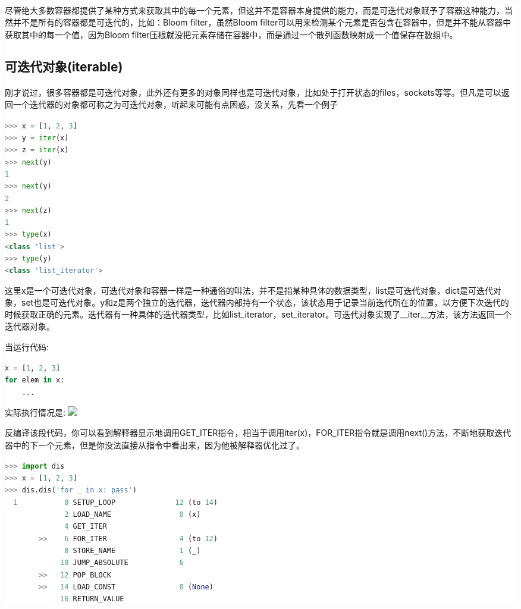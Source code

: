 尽管绝大多数容器都提供了某种方式来获取其中的每一个元素，但这并不是容器本身提供的能力，而是可迭代对象赋予了容器这种能力，当然并不是所有的容器都是可迭代的，比如：Bloom filter，虽然Bloom filter可以用来检测某个元素是否包含在容器中，但是并不能从容器中获取其中的每一个值，因为Bloom filter压根就没把元素存储在容器中，而是通过一个散列函数映射成一个值保存在数组中。

## 可迭代对象(iterable)
刚才说过，很多容器都是可迭代对象，此外还有更多的对象同样也是可迭代对象，比如处于打开状态的files，sockets等等。但凡是可以返回一个迭代器的对象都可称之为可迭代对象，听起来可能有点困惑，没关系，先看一个例子

```py
>>> x = [1, 2, 3]
>>> y = iter(x)
>>> z = iter(x)
>>> next(y)
1
>>> next(y)
2
>>> next(z)
1
>>> type(x)
<class 'list'>
>>> type(y)
<class 'list_iterator'>
```
这里x是一个可迭代对象，可迭代对象和容器一样是一种通俗的叫法，并不是指某种具体的数据类型，list是可迭代对象，dict是可迭代对象，set也是可迭代对象。y和z是两个独立的迭代器，迭代器内部持有一个状态，该状态用于记录当前迭代所在的位置，以方便下次迭代的时候获取正确的元素。迭代器有一种具体的迭代器类型，比如list_iterator，set_iterator。可迭代对象实现了__iter__方法，该方法返回一个迭代器对象。

当运行代码:

```py
x = [1, 2, 3]
for elem in x:
    ...
```
实际执行情况是:
![](http://pizisong.qiniudn.com/2018-07-20-15320528705479.png?imageView2/2/h/640)

反编译该段代码，你可以看到解释器显示地调用GET_ITER指令，相当于调用iter(x)，FOR_ITER指令就是调用next()方法，不断地获取迭代器中的下一个元素，但是你没法直接从指令中看出来，因为他被解释器优化过了。

```py
>>> import dis
>>> x = [1, 2, 3]
>>> dis.dis('for _ in x: pass')
  1           0 SETUP_LOOP              12 (to 14)
              2 LOAD_NAME                0 (x)
              4 GET_ITER
        >>    6 FOR_ITER                 4 (to 12)
              8 STORE_NAME               1 (_)
             10 JUMP_ABSOLUTE            6
        >>   12 POP_BLOCK
        >>   14 LOAD_CONST               0 (None)
             16 RETURN_VALUE
```

